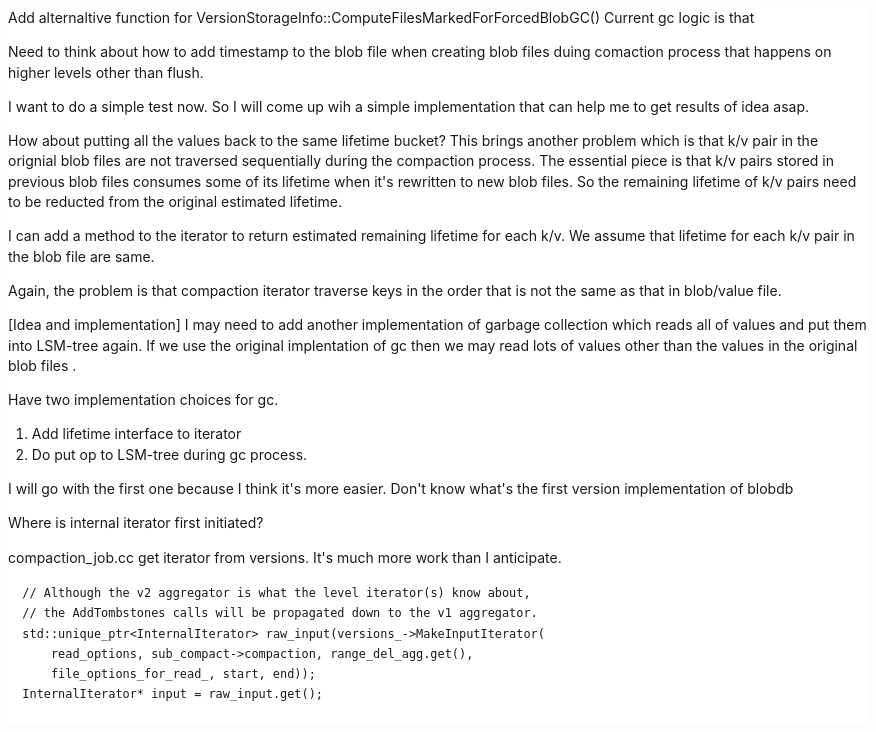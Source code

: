 
Add alternaltive function for VersionStorageInfo::ComputeFilesMarkedForForcedBlobGC()
Current gc logic is that  


Need to think about how to add timestamp to the blob file when creating 
blob files duing comaction process that happens on higher levels other 
than flush.


I want to do a simple test now. So I will come up wih a simple 
implementation that can help me to get results of idea asap.

How about putting all the values back to the same lifetime bucket?
This brings another problem which is that k/v pair in the orignial 
blob files are not traversed sequentially during the compaction process.
The essential piece is that k/v pairs stored in previous blob files
consumes some of its lifetime when it's rewritten to new blob files.
So the remaining lifetime of k/v pairs need to be reducted from the original
estimated lifetime.

I can add a method to the iterator to return estimated remaining lifetime 
for each k/v. We assume that lifetime for each k/v pair in the blob file
are same.


Again, the problem is that compaction iterator traverse keys in the order 
that is not the same as that in blob/value file.

[Idea and implementation] I may need to add another implementation of 
garbage collection which reads all of values and put them into LSM-tree
again. If we use the original implentation of gc then we may read lots of 
values other than the values in the original blob files .

Have two implementation choices for gc.
1. Add lifetime interface to iterator 
2. Do put op to LSM-tree during gc process.


I will go with the first one because I think it's more easier.
Don't know what's the first version implementation of blobdb


Where is internal iterator first initiated?

compaction_job.cc
get iterator from versions.
It's much more work than I anticipate.
```
  // Although the v2 aggregator is what the level iterator(s) know about,
  // the AddTombstones calls will be propagated down to the v1 aggregator.
  std::unique_ptr<InternalIterator> raw_input(versions_->MakeInputIterator(
      read_options, sub_compact->compaction, range_del_agg.get(),
      file_options_for_read_, start, end));
  InternalIterator* input = raw_input.get();


```
